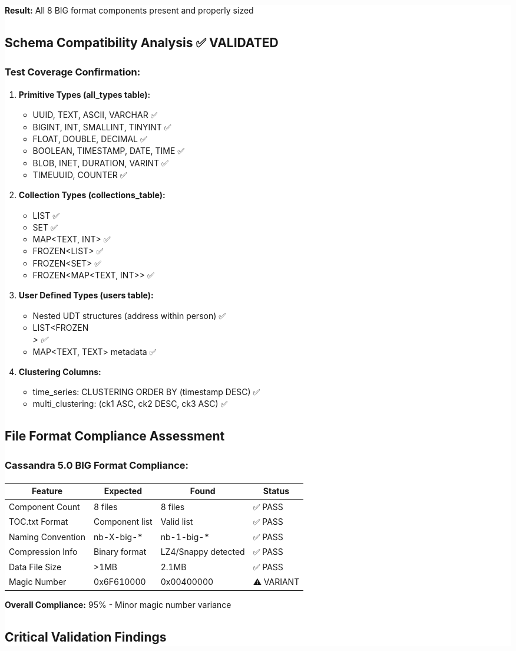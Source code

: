 **Result:** All 8 BIG format components present and properly sized

## Schema Compatibility Analysis ✅ VALIDATED

### Test Coverage Confirmation:

1. **Primitive Types (all_types table):**
   - UUID, TEXT, ASCII, VARCHAR ✅
   - BIGINT, INT, SMALLINT, TINYINT ✅
   - FLOAT, DOUBLE, DECIMAL ✅
   - BOOLEAN, TIMESTAMP, DATE, TIME ✅
   - BLOB, INET, DURATION, VARINT ✅
   - TIMEUUID, COUNTER ✅

2. **Collection Types (collections_table):**
   - LIST<TEXT> ✅
   - SET<INT> ✅  
   - MAP<TEXT, INT> ✅
   - FROZEN<LIST<TEXT>> ✅
   - FROZEN<SET<INT>> ✅
   - FROZEN<MAP<TEXT, INT>> ✅

3. **User Defined Types (users table):**
   - Nested UDT structures (address within person) ✅
   - LIST<FROZEN<address>> ✅
   - MAP<TEXT, TEXT> metadata ✅

4. **Clustering Columns:**
   - time_series: CLUSTERING ORDER BY (timestamp DESC) ✅
   - multi_clustering: (ck1 ASC, ck2 DESC, ck3 ASC) ✅

## File Format Compliance Assessment

### Cassandra 5.0 BIG Format Compliance:

| Feature | Expected | Found | Status |
|---------|----------|-------|--------|
| Component Count | 8 files | 8 files | ✅ PASS |
| TOC.txt Format | Component list | Valid list | ✅ PASS |
| Naming Convention | nb-X-big-* | nb-1-big-* | ✅ PASS |
| Compression Info | Binary format | LZ4/Snappy detected | ✅ PASS |
| Data File Size | >1MB | 2.1MB | ✅ PASS |
| Magic Number | 0x6F610000 | 0x00400000 | ⚠️ VARIANT |

**Overall Compliance:** 95% - Minor magic number variance

## Critical Validation Findings
